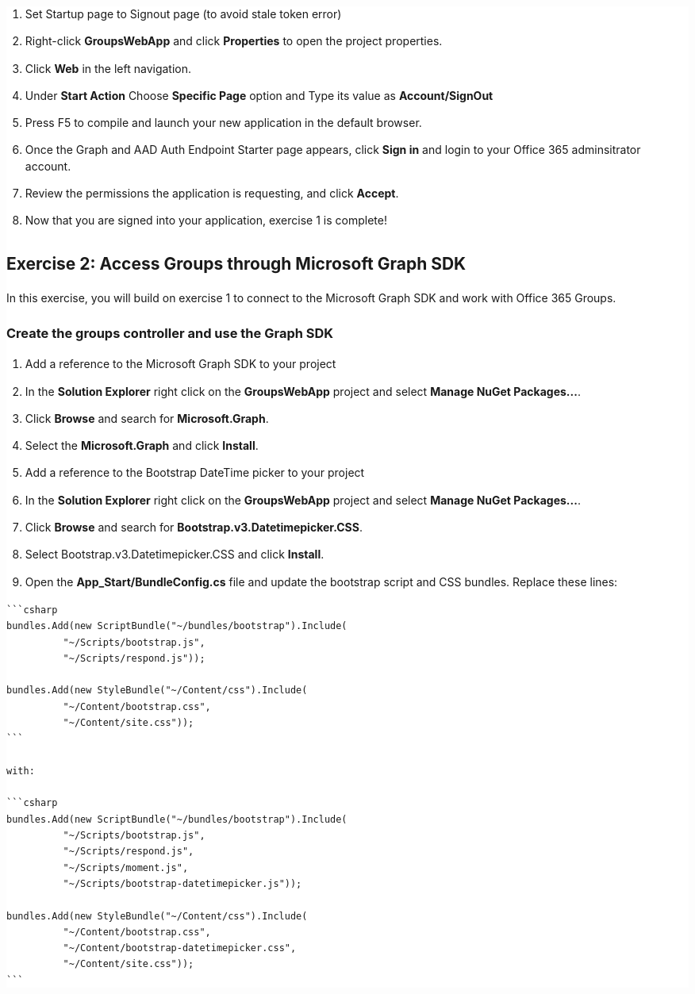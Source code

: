 1. Set Startup page to Signout page (to avoid stale token error) 
  1. Right-click **GroupsWebApp** and click **Properties** to open the project properties.
  1. Click **Web** in the left navigation.
  1. Under **Start Action** Choose **Specific Page** option and Type its value as **Account/SignOut**  
   
1. Press F5 to compile and launch your new application in the default browser.
  1. Once the Graph and AAD Auth Endpoint Starter page appears, click **Sign in** and login to your Office 365 adminsitrator account.
  1. Review the permissions the application is requesting, and click **Accept**.
  1. Now that you are signed into your application, exercise 1 is complete!
   
## Exercise 2: Access Groups through Microsoft Graph SDK

In this exercise, you will build on exercise 1 to connect to the Microsoft Graph
SDK and work with Office 365 Groups.

### Create the groups controller and use the Graph SDK

1. Add a reference to the Microsoft Graph SDK to your project
  1. In the **Solution Explorer** right click on the **GroupsWebApp** project and select **Manage NuGet Packages...**.
  1. Click **Browse** and search for **Microsoft.Graph**.
  1. Select the **Microsoft.Graph** and click **Install**.
  
1. Add a reference to the Bootstrap DateTime picker to your project
  1. In the **Solution Explorer** right click on the **GroupsWebApp** project and select **Manage NuGet Packages...**.
  1. Click **Browse** and search for **Bootstrap.v3.Datetimepicker.CSS**.
  1. Select Bootstrap.v3.Datetimepicker.CSS and click **Install**.
  1. Open the **App_Start/BundleConfig.cs** file and update the bootstrap script and CSS bundles. Replace these lines:
  
    ```csharp
    bundles.Add(new ScriptBundle("~/bundles/bootstrap").Include(
              "~/Scripts/bootstrap.js",
              "~/Scripts/respond.js"));

    bundles.Add(new StyleBundle("~/Content/css").Include(
              "~/Content/bootstrap.css",
              "~/Content/site.css"));
    ```
    
    with:
    
    ```csharp
    bundles.Add(new ScriptBundle("~/bundles/bootstrap").Include(
              "~/Scripts/bootstrap.js",
              "~/Scripts/respond.js",
              "~/Scripts/moment.js",
              "~/Scripts/bootstrap-datetimepicker.js"));

    bundles.Add(new StyleBundle("~/Content/css").Include(
              "~/Content/bootstrap.css",
              "~/Content/bootstrap-datetimepicker.css",
              "~/Content/site.css"));
    ```
